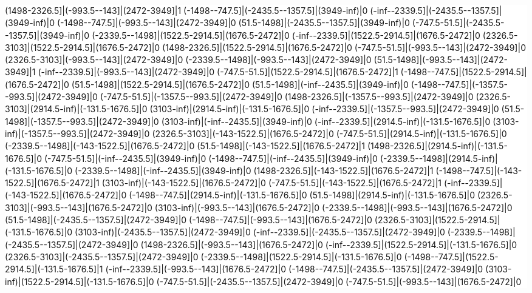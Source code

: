 (1498-2326.5]|(-993.5--143]|(2472-3949]|1
(-1498--747.5]|(-2435.5--1357.5]|(3949-inf)|0
(-inf--2339.5]|(-2435.5--1357.5]|(3949-inf)|0
(-1498--747.5]|(-993.5--143]|(2472-3949]|0
(51.5-1498]|(-2435.5--1357.5]|(3949-inf)|0
(-747.5-51.5]|(-2435.5--1357.5]|(3949-inf)|0
(-2339.5--1498]|(1522.5-2914.5]|(1676.5-2472]|0
(-inf--2339.5]|(1522.5-2914.5]|(1676.5-2472]|0
(2326.5-3103]|(1522.5-2914.5]|(1676.5-2472]|0
(1498-2326.5]|(1522.5-2914.5]|(1676.5-2472]|0
(-747.5-51.5]|(-993.5--143]|(2472-3949]|0
(2326.5-3103]|(-993.5--143]|(2472-3949]|0
(-2339.5--1498]|(-993.5--143]|(2472-3949]|0
(51.5-1498]|(-993.5--143]|(2472-3949]|1
(-inf--2339.5]|(-993.5--143]|(2472-3949]|0
(-747.5-51.5]|(1522.5-2914.5]|(1676.5-2472]|1
(-1498--747.5]|(1522.5-2914.5]|(1676.5-2472]|0
(51.5-1498]|(1522.5-2914.5]|(1676.5-2472]|0
(51.5-1498]|(-inf--2435.5]|(3949-inf)|0
(-1498--747.5]|(-1357.5--993.5]|(2472-3949]|0
(-747.5-51.5]|(-1357.5--993.5]|(2472-3949]|0
(1498-2326.5]|(-1357.5--993.5]|(2472-3949]|0
(2326.5-3103]|(2914.5-inf)|(-131.5-1676.5]|0
(3103-inf)|(2914.5-inf)|(-131.5-1676.5]|0
(-inf--2339.5]|(-1357.5--993.5]|(2472-3949]|0
(51.5-1498]|(-1357.5--993.5]|(2472-3949]|0
(3103-inf)|(-inf--2435.5]|(3949-inf)|0
(-inf--2339.5]|(2914.5-inf)|(-131.5-1676.5]|0
(3103-inf)|(-1357.5--993.5]|(2472-3949]|0
(2326.5-3103]|(-143-1522.5]|(1676.5-2472]|0
(-747.5-51.5]|(2914.5-inf)|(-131.5-1676.5]|0
(-2339.5--1498]|(-143-1522.5]|(1676.5-2472]|0
(51.5-1498]|(-143-1522.5]|(1676.5-2472]|1
(1498-2326.5]|(2914.5-inf)|(-131.5-1676.5]|0
(-747.5-51.5]|(-inf--2435.5]|(3949-inf)|0
(-1498--747.5]|(-inf--2435.5]|(3949-inf)|0
(-2339.5--1498]|(2914.5-inf)|(-131.5-1676.5]|0
(-2339.5--1498]|(-inf--2435.5]|(3949-inf)|0
(1498-2326.5]|(-143-1522.5]|(1676.5-2472]|1
(-1498--747.5]|(-143-1522.5]|(1676.5-2472]|1
(3103-inf)|(-143-1522.5]|(1676.5-2472]|0
(-747.5-51.5]|(-143-1522.5]|(1676.5-2472]|1
(-inf--2339.5]|(-143-1522.5]|(1676.5-2472]|0
(-1498--747.5]|(2914.5-inf)|(-131.5-1676.5]|0
(51.5-1498]|(2914.5-inf)|(-131.5-1676.5]|0
(2326.5-3103]|(-993.5--143]|(1676.5-2472]|0
(3103-inf)|(-993.5--143]|(1676.5-2472]|0
(-2339.5--1498]|(-993.5--143]|(1676.5-2472]|0
(51.5-1498]|(-2435.5--1357.5]|(2472-3949]|0
(-1498--747.5]|(-993.5--143]|(1676.5-2472]|0
(2326.5-3103]|(1522.5-2914.5]|(-131.5-1676.5]|0
(3103-inf)|(-2435.5--1357.5]|(2472-3949]|0
(-inf--2339.5]|(-2435.5--1357.5]|(2472-3949]|0
(-2339.5--1498]|(-2435.5--1357.5]|(2472-3949]|0
(1498-2326.5]|(-993.5--143]|(1676.5-2472]|0
(-inf--2339.5]|(1522.5-2914.5]|(-131.5-1676.5]|0
(2326.5-3103]|(-2435.5--1357.5]|(2472-3949]|0
(-2339.5--1498]|(1522.5-2914.5]|(-131.5-1676.5]|0
(-1498--747.5]|(1522.5-2914.5]|(-131.5-1676.5]|1
(-inf--2339.5]|(-993.5--143]|(1676.5-2472]|0
(-1498--747.5]|(-2435.5--1357.5]|(2472-3949]|0
(3103-inf)|(1522.5-2914.5]|(-131.5-1676.5]|0
(-747.5-51.5]|(-2435.5--1357.5]|(2472-3949]|0
(-747.5-51.5]|(-993.5--143]|(1676.5-2472]|0